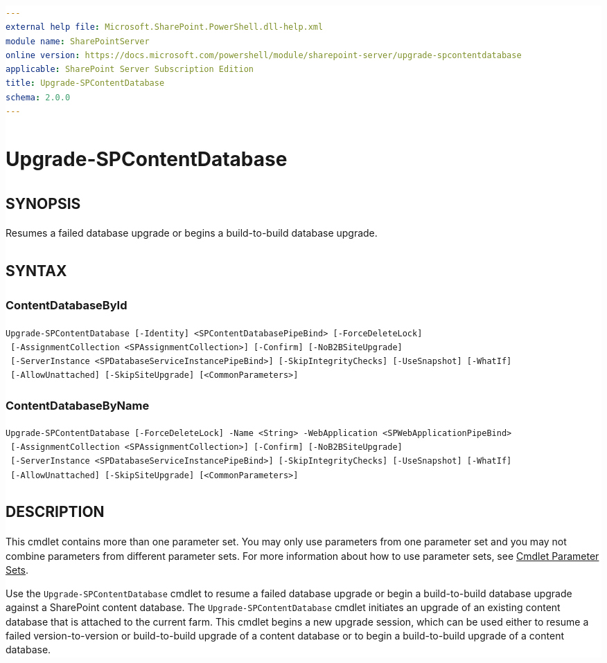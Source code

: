 ```yaml
---
external help file: Microsoft.SharePoint.PowerShell.dll-help.xml
module name: SharePointServer
online version: https://docs.microsoft.com/powershell/module/sharepoint-server/upgrade-spcontentdatabase
applicable: SharePoint Server Subscription Edition
title: Upgrade-SPContentDatabase
schema: 2.0.0
---
```


# Upgrade-SPContentDatabase

## SYNOPSIS
Resumes a failed database upgrade or begins a build-to-build database upgrade.


## SYNTAX

### ContentDatabaseById
```
Upgrade-SPContentDatabase [-Identity] <SPContentDatabasePipeBind> [-ForceDeleteLock]
 [-AssignmentCollection <SPAssignmentCollection>] [-Confirm] [-NoB2BSiteUpgrade]
 [-ServerInstance <SPDatabaseServiceInstancePipeBind>] [-SkipIntegrityChecks] [-UseSnapshot] [-WhatIf]
 [-AllowUnattached] [-SkipSiteUpgrade] [<CommonParameters>]
```

### ContentDatabaseByName
```
Upgrade-SPContentDatabase [-ForceDeleteLock] -Name <String> -WebApplication <SPWebApplicationPipeBind>
 [-AssignmentCollection <SPAssignmentCollection>] [-Confirm] [-NoB2BSiteUpgrade]
 [-ServerInstance <SPDatabaseServiceInstancePipeBind>] [-SkipIntegrityChecks] [-UseSnapshot] [-WhatIf]
 [-AllowUnattached] [-SkipSiteUpgrade] [<CommonParameters>]
```

## DESCRIPTION
This cmdlet contains more than one parameter set.
You may only use parameters from one parameter set and you may not combine parameters from different parameter sets.
For more information about how to use parameter sets, see [Cmdlet Parameter Sets](https://go.microsoft.com/fwlink/?LinkID=187810).

Use the `Upgrade-SPContentDatabase` cmdlet to resume a failed database upgrade or begin a build-to-build database upgrade against a SharePoint content database.
The `Upgrade-SPContentDatabase` cmdlet initiates an upgrade of an existing content database that is attached to the current farm.
This cmdlet begins a new upgrade session, which can be used either to resume a failed version-to-version or build-to-build upgrade of a content database or to begin a build-to-build upgrade of a content database.
